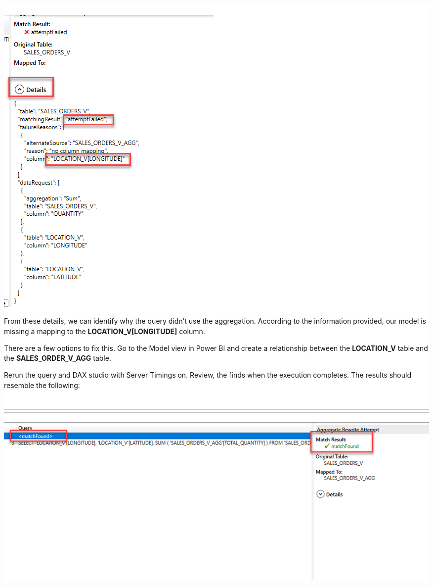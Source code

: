 ![channelstable](assets/image12.png)   

From these details, we can identify why the query didn’t use the aggregation. According to the information provided, our model is missing a mapping to the **LOCATION_V[LONGITUDE]** column.  

 There are a few options to fix this. Go to the Model view in Power BI and create a relationship between the **LOCATION_V** table and the **SALES_ORDER_V_AGG** table.  
 
 Rerun the query and DAX studio with Server Timings on. Review, the finds when the execution completes. The results should resemble the following:  
 
![channelstable](assets/image90.png)   
